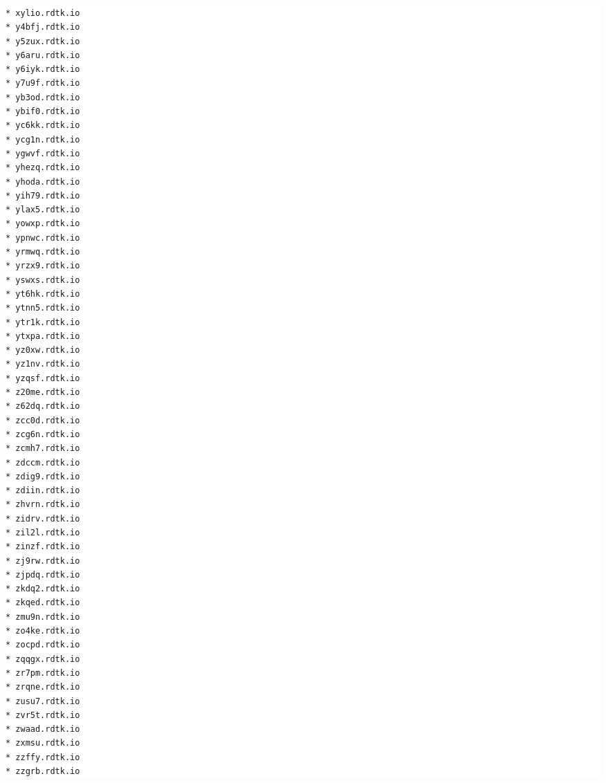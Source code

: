    * xylio.rdtk.io
    * y4bfj.rdtk.io
    * y5zux.rdtk.io
    * y6aru.rdtk.io
    * y6iyk.rdtk.io
    * y7u9f.rdtk.io
    * yb3od.rdtk.io
    * ybif0.rdtk.io
    * yc6kk.rdtk.io
    * ycg1n.rdtk.io
    * ygwvf.rdtk.io
    * yhezq.rdtk.io
    * yhoda.rdtk.io
    * yih79.rdtk.io
    * ylax5.rdtk.io
    * yowxp.rdtk.io
    * ypnwc.rdtk.io
    * yrmwq.rdtk.io
    * yrzx9.rdtk.io
    * yswxs.rdtk.io
    * yt6hk.rdtk.io
    * ytnn5.rdtk.io
    * ytr1k.rdtk.io
    * ytxpa.rdtk.io
    * yz0xw.rdtk.io
    * yz1nv.rdtk.io
    * yzqsf.rdtk.io
    * z20me.rdtk.io
    * z62dq.rdtk.io
    * zcc0d.rdtk.io
    * zcg6n.rdtk.io
    * zcmh7.rdtk.io
    * zdccm.rdtk.io
    * zdig9.rdtk.io
    * zdiin.rdtk.io
    * zhvrn.rdtk.io
    * zidrv.rdtk.io
    * zil2l.rdtk.io
    * zinzf.rdtk.io
    * zj9rw.rdtk.io
    * zjpdq.rdtk.io
    * zkdq2.rdtk.io
    * zkqed.rdtk.io
    * zmu9n.rdtk.io
    * zo4ke.rdtk.io
    * zocpd.rdtk.io
    * zqqgx.rdtk.io
    * zr7pm.rdtk.io
    * zrqne.rdtk.io
    * zusu7.rdtk.io
    * zvr5t.rdtk.io
    * zwaad.rdtk.io
    * zxmsu.rdtk.io
    * zzffy.rdtk.io
    * zzgrb.rdtk.io
